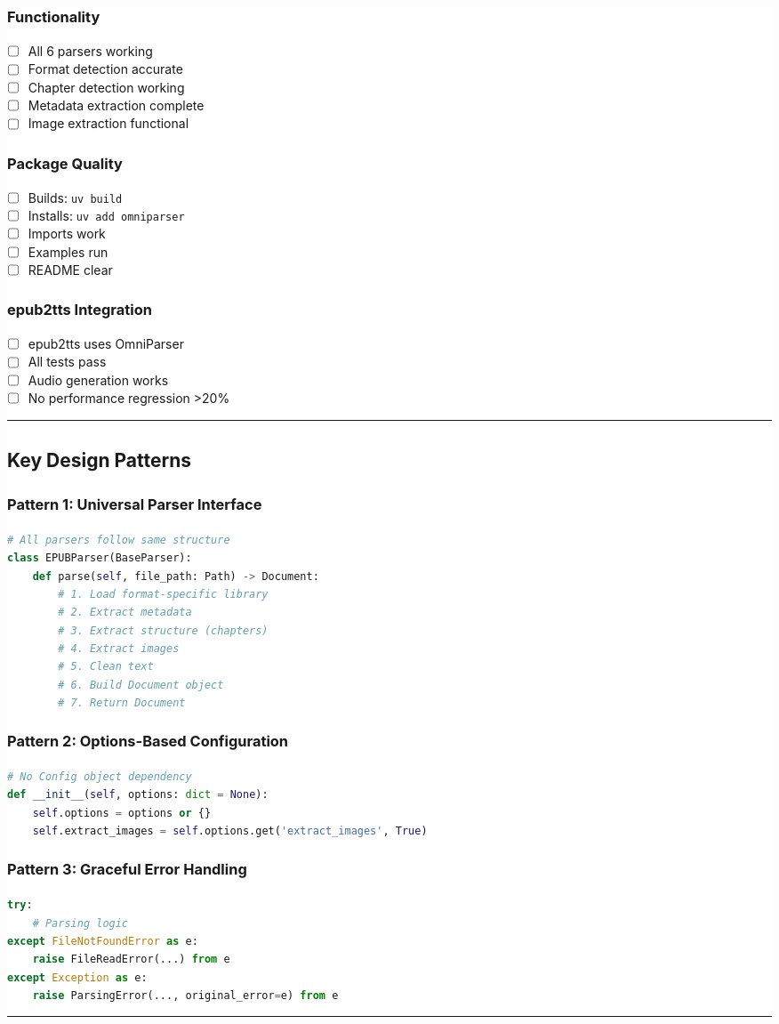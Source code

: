 ### Functionality
- [ ] All 6 parsers working
- [ ] Format detection accurate
- [ ] Chapter detection working
- [ ] Metadata extraction complete
- [ ] Image extraction functional

### Package Quality
- [ ] Builds: `uv build`
- [ ] Installs: `uv add omniparser`
- [ ] Imports work
- [ ] Examples run
- [ ] README clear

### epub2tts Integration
- [ ] epub2tts uses OmniParser
- [ ] All tests pass
- [ ] Audio generation works
- [ ] No performance regression >20%

---

## Key Design Patterns

### Pattern 1: Universal Parser Interface
```python
# All parsers follow same structure
class EPUBParser(BaseParser):
    def parse(self, file_path: Path) -> Document:
        # 1. Load format-specific library
        # 2. Extract metadata
        # 3. Extract structure (chapters)
        # 4. Extract images
        # 5. Clean text
        # 6. Build Document object
        # 7. Return Document
```

### Pattern 2: Options-Based Configuration
```python
# No Config object dependency
def __init__(self, options: dict = None):
    self.options = options or {}
    self.extract_images = self.options.get('extract_images', True)
```

### Pattern 3: Graceful Error Handling
```python
try:
    # Parsing logic
except FileNotFoundError as e:
    raise FileReadError(...) from e
except Exception as e:
    raise ParsingError(..., original_error=e) from e
```

---